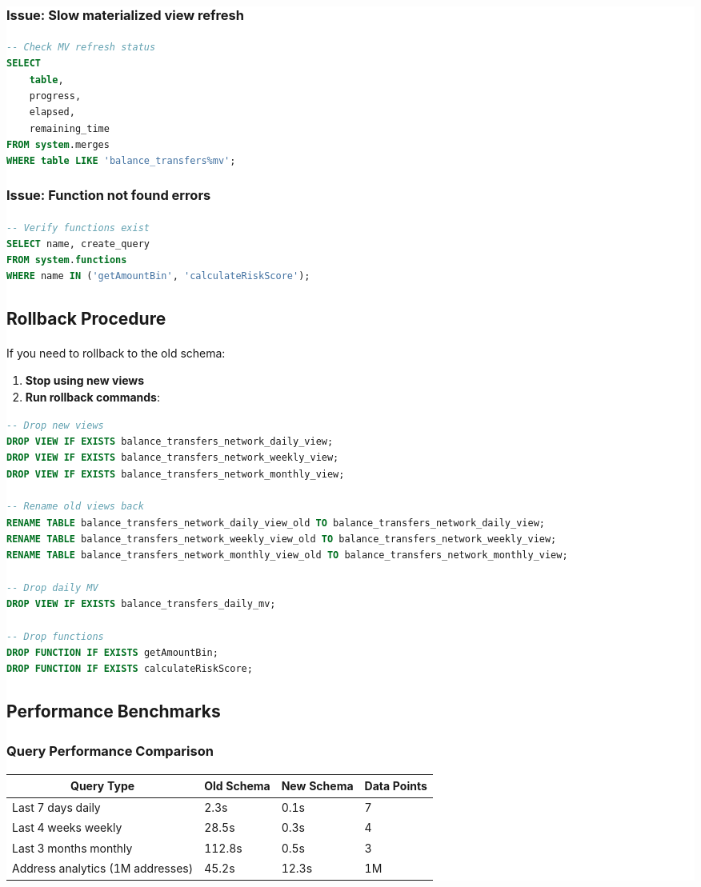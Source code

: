 ### Issue: Slow materialized view refresh
```sql
-- Check MV refresh status
SELECT 
    table,
    progress,
    elapsed,
    remaining_time
FROM system.merges
WHERE table LIKE 'balance_transfers%mv';
```

### Issue: Function not found errors
```sql
-- Verify functions exist
SELECT name, create_query 
FROM system.functions
WHERE name IN ('getAmountBin', 'calculateRiskScore');
```

## Rollback Procedure

If you need to rollback to the old schema:

1. **Stop using new views**
2. **Run rollback commands**:
```sql
-- Drop new views
DROP VIEW IF EXISTS balance_transfers_network_daily_view;
DROP VIEW IF EXISTS balance_transfers_network_weekly_view;
DROP VIEW IF EXISTS balance_transfers_network_monthly_view;

-- Rename old views back
RENAME TABLE balance_transfers_network_daily_view_old TO balance_transfers_network_daily_view;
RENAME TABLE balance_transfers_network_weekly_view_old TO balance_transfers_network_weekly_view;
RENAME TABLE balance_transfers_network_monthly_view_old TO balance_transfers_network_monthly_view;

-- Drop daily MV
DROP VIEW IF EXISTS balance_transfers_daily_mv;

-- Drop functions
DROP FUNCTION IF EXISTS getAmountBin;
DROP FUNCTION IF EXISTS calculateRiskScore;
```

## Performance Benchmarks

### Query Performance Comparison

| Query Type | Old Schema | New Schema | Data Points |
|------------|------------|------------|-------------|
| Last 7 days daily | 2.3s | 0.1s | 7 |
| Last 4 weeks weekly | 28.5s | 0.3s | 4 |
| Last 3 months monthly | 112.8s | 0.5s | 3 |
| Address analytics (1M addresses) | 45.2s | 12.3s | 1M |
